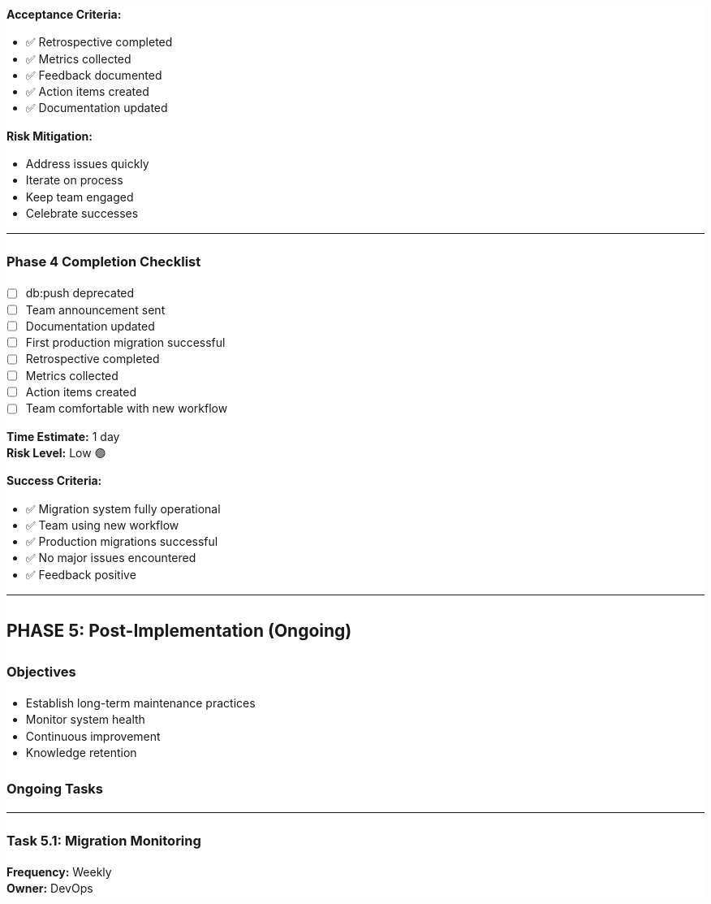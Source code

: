 **Acceptance Criteria:**
- ✅ Retrospective completed
- ✅ Metrics collected
- ✅ Feedback documented
- ✅ Action items created
- ✅ Documentation updated

**Risk Mitigation:**
- Address issues quickly
- Iterate on process
- Keep team engaged
- Celebrate successes

---

### Phase 4 Completion Checklist

- [ ] db:push deprecated
- [ ] Team announcement sent
- [ ] Documentation updated
- [ ] First production migration successful
- [ ] Retrospective completed
- [ ] Metrics collected
- [ ] Action items created
- [ ] Team comfortable with new workflow

**Time Estimate:** 1 day  
**Risk Level:** Low 🟢  

**Success Criteria:**
- ✅ Migration system fully operational
- ✅ Team using new workflow
- ✅ Production migrations successful
- ✅ No major issues encountered
- ✅ Feedback positive

---

## PHASE 5: Post-Implementation (Ongoing)

### Objectives
- Establish long-term maintenance practices
- Monitor system health
- Continuous improvement
- Knowledge retention

### Ongoing Tasks

---

### Task 5.1: Migration Monitoring
**Frequency:** Weekly  
**Owner:** DevOps
